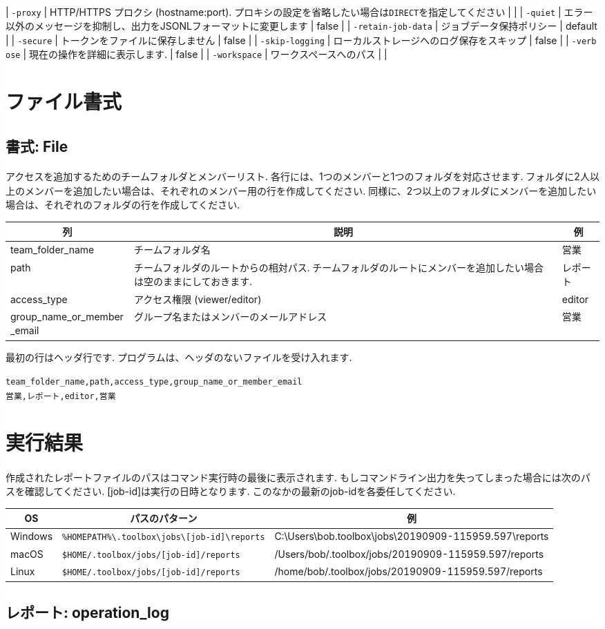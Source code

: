 | `-proxy`           | HTTP/HTTPS プロクシ (hostname:port). プロキシの設定を省略したい場合は`DIRECT`を指定してください                                                            |                |
| `-quiet`           | エラー以外のメッセージを抑制し、出力をJSONLフォーマットに変更します                                                                                        | false          |
| `-retain-job-data` | ジョブデータ保持ポリシー                                                                                                                                   | default        |
| `-secure`          | トークンをファイルに保存しません                                                                                                                           | false          |
| `-skip-logging`    | ローカルストレージへのログ保存をスキップ                                                                                                                   | false          |
| `-verbose`         | 現在の操作を詳細に表示します.                                                                                                                              | false          |
| `-workspace`       | ワークスペースへのパス                                                                                                                                     |                |

# ファイル書式

## 書式: File

アクセスを追加するためのチームフォルダとメンバーリスト. 各行には、1つのメンバーと1つのフォルダを対応させます. フォルダに2人以上のメンバーを追加したい場合は、それぞれのメンバー用の行を作成してください. 同様に、2つ以上のフォルダにメンバーを追加したい場合は、それぞれのフォルダの行を作成してください.

| 列                         | 説明                                                                                                            | 例       |
|----------------------------|-----------------------------------------------------------------------------------------------------------------|----------|
| team_folder_name           | チームフォルダ名                                                                                                | 営業     |
| path                       | チームフォルダのルートからの相対パス. チームフォルダのルートにメンバーを追加したい場合は空のままにしておきます. | レポート |
| access_type                | アクセス権限 (viewer/editor)                                                                                    | editor   |
| group_name_or_member_email | グループ名またはメンバーのメールアドレス                                                                        | 営業     |

最初の行はヘッダ行です. プログラムは、ヘッダのないファイルを受け入れます.
```
team_folder_name,path,access_type,group_name_or_member_email
営業,レポート,editor,営業
```

# 実行結果

作成されたレポートファイルのパスはコマンド実行時の最後に表示されます. もしコマンドライン出力を失ってしまった場合には次のパスを確認してください. [job-id]は実行の日時となります. このなかの最新のjob-idを各委任してください.

| OS      | パスのパターン                              | 例                                                     |
|---------|---------------------------------------------|--------------------------------------------------------|
| Windows | `%HOMEPATH%\.toolbox\jobs\[job-id]\reports` | C:\Users\bob\.toolbox\jobs\20190909-115959.597\reports |
| macOS   | `$HOME/.toolbox/jobs/[job-id]/reports`      | /Users/bob/.toolbox/jobs/20190909-115959.597/reports   |
| Linux   | `$HOME/.toolbox/jobs/[job-id]/reports`      | /home/bob/.toolbox/jobs/20190909-115959.597/reports    |

## レポート: operation_log
